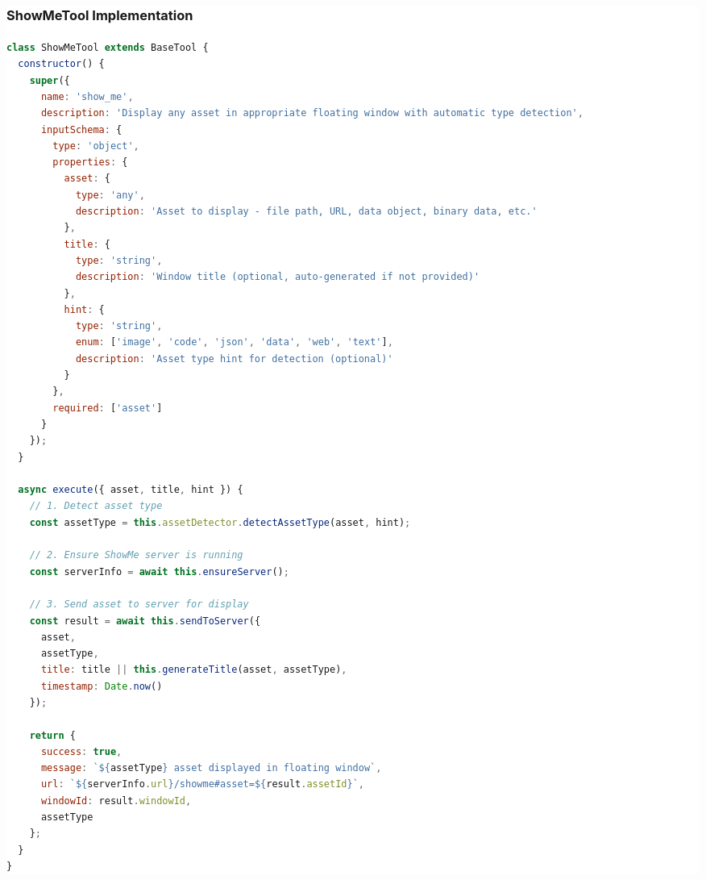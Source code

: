 ### ShowMeTool Implementation

```javascript
class ShowMeTool extends BaseTool {
  constructor() {
    super({
      name: 'show_me',
      description: 'Display any asset in appropriate floating window with automatic type detection',
      inputSchema: {
        type: 'object',
        properties: {
          asset: {
            type: 'any',
            description: 'Asset to display - file path, URL, data object, binary data, etc.'
          },
          title: {
            type: 'string',
            description: 'Window title (optional, auto-generated if not provided)'
          },
          hint: {
            type: 'string',
            enum: ['image', 'code', 'json', 'data', 'web', 'text'],
            description: 'Asset type hint for detection (optional)'
          }
        },
        required: ['asset']
      }
    });
  }

  async execute({ asset, title, hint }) {
    // 1. Detect asset type
    const assetType = this.assetDetector.detectAssetType(asset, hint);
    
    // 2. Ensure ShowMe server is running
    const serverInfo = await this.ensureServer();
    
    // 3. Send asset to server for display
    const result = await this.sendToServer({
      asset,
      assetType,
      title: title || this.generateTitle(asset, assetType),
      timestamp: Date.now()
    });
    
    return {
      success: true,
      message: `${assetType} asset displayed in floating window`,
      url: `${serverInfo.url}/showme#asset=${result.assetId}`,
      windowId: result.windowId,
      assetType
    };
  }
}
```
